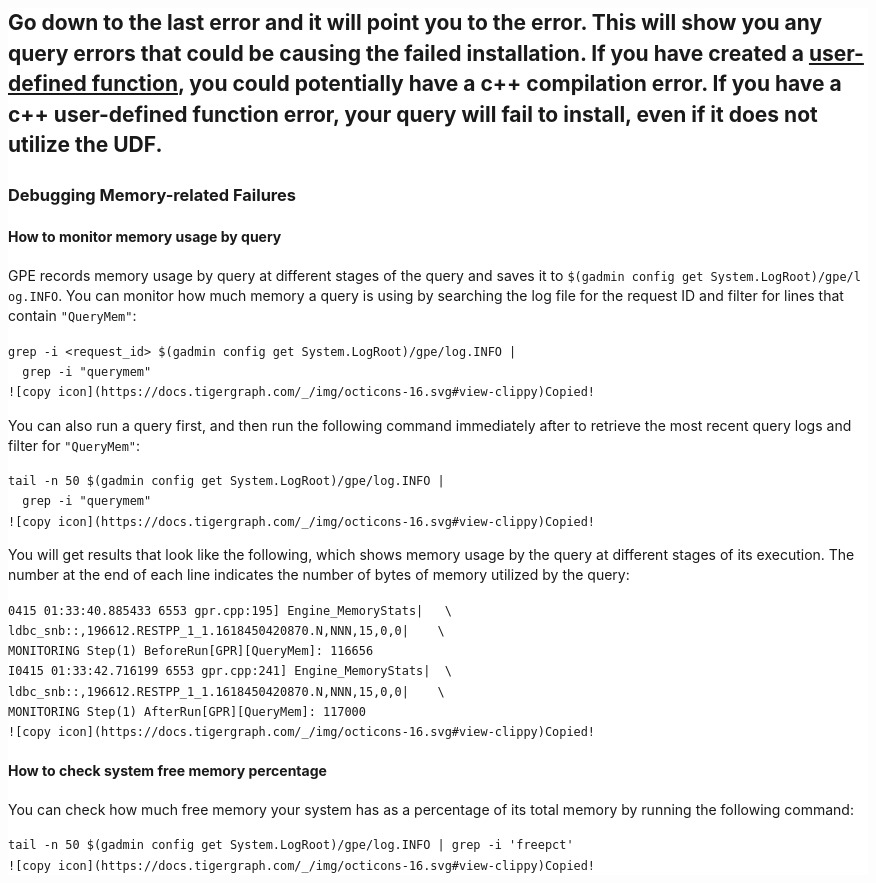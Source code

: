 Go down to the last error and it will point you to the error. This will show you any query errors that could be causing the failed installation. If you have created a [user-defined function](https://docs.tigergraph.com/gsql-ref/3.10/querying/func/query-user-defined-functions), you could potentially have a c++ compilation error.
If you have a c++ user-defined function error, your query will fail to install, even if it does not utilize the UDF.  
---  
### [](https://docs.tigergraph.com/tigergraph-server/3.10/troubleshooting/troubleshooting-guide#_debugging_memory_related_failures)**Debugging Memory-related Failures**
#### [](https://docs.tigergraph.com/tigergraph-server/3.10/troubleshooting/troubleshooting-guide#_how_to_monitor_memory_usage_by_query)**How to monitor memory usage by query**
GPE records memory usage by query at different stages of the query and saves it to `$(gadmin config get System.LogRoot)/gpe/log.INFO`. You can monitor how much memory a query is using by searching the log file for the request ID and filter for lines that contain `"QueryMem"`:
```
grep -i <request_id> $(gadmin config get System.LogRoot)/gpe/log.INFO |
  grep -i "querymem"
![copy icon](https://docs.tigergraph.com/_/img/octicons-16.svg#view-clippy)Copied!

```

You can also run a query first, and then run the following command immediately after to retrieve the most recent query logs and filter for `"QueryMem"`:
```
tail -n 50 $(gadmin config get System.LogRoot)/gpe/log.INFO |
  grep -i "querymem"
![copy icon](https://docs.tigergraph.com/_/img/octicons-16.svg#view-clippy)Copied!

```

You will get results that look like the following, which shows memory usage by the query at different stages of its execution. The number at the end of each line indicates the number of bytes of memory utilized by the query:
```
0415 01:33:40.885433 6553 gpr.cpp:195] Engine_MemoryStats|   \
ldbc_snb::,196612.RESTPP_1_1.1618450420870.N,NNN,15,0,0|    \
MONITORING Step(1) BeforeRun[GPR][QueryMem]: 116656
I0415 01:33:42.716199 6553 gpr.cpp:241] Engine_MemoryStats|  \
ldbc_snb::,196612.RESTPP_1_1.1618450420870.N,NNN,15,0,0|    \
MONITORING Step(1) AfterRun[GPR][QueryMem]: 117000
![copy icon](https://docs.tigergraph.com/_/img/octicons-16.svg#view-clippy)Copied!

```

#### [](https://docs.tigergraph.com/tigergraph-server/3.10/troubleshooting/troubleshooting-guide#_how_to_check_system_free_memory_percentage)**How to check system free memory percentage**
You can check how much free memory your system has as a percentage of its total memory by running the following command:
```
tail -n 50 $(gadmin config get System.LogRoot)/gpe/log.INFO | grep -i 'freepct'
![copy icon](https://docs.tigergraph.com/_/img/octicons-16.svg#view-clippy)Copied!

```
